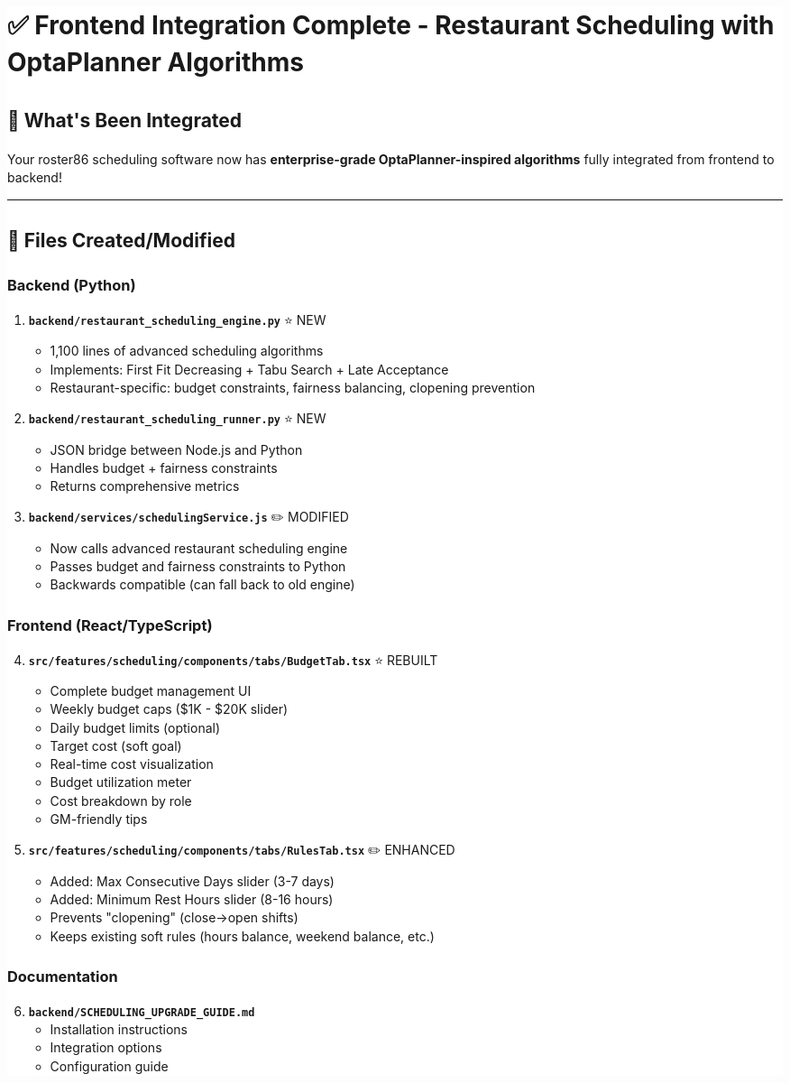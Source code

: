 # ✅ Frontend Integration Complete - Restaurant Scheduling with OptaPlanner Algorithms

## 🎉 What's Been Integrated

Your roster86 scheduling software now has **enterprise-grade OptaPlanner-inspired algorithms** fully integrated from frontend to backend!

---

## 📁 Files Created/Modified

### Backend (Python)
1. **`backend/restaurant_scheduling_engine.py`** ⭐ NEW
   - 1,100 lines of advanced scheduling algorithms
   - Implements: First Fit Decreasing + Tabu Search + Late Acceptance
   - Restaurant-specific: budget constraints, fairness balancing, clopening prevention

2. **`backend/restaurant_scheduling_runner.py`** ⭐ NEW
   - JSON bridge between Node.js and Python
   - Handles budget + fairness constraints
   - Returns comprehensive metrics

3. **`backend/services/schedulingService.js`** ✏️ MODIFIED
   - Now calls advanced restaurant scheduling engine
   - Passes budget and fairness constraints to Python
   - Backwards compatible (can fall back to old engine)

### Frontend (React/TypeScript)
4. **`src/features/scheduling/components/tabs/BudgetTab.tsx`** ⭐ REBUILT
   - Complete budget management UI
   - Weekly budget caps ($1K - $20K slider)
   - Daily budget limits (optional)
   - Target cost (soft goal)
   - Real-time cost visualization
   - Budget utilization meter
   - Cost breakdown by role
   - GM-friendly tips

5. **`src/features/scheduling/components/tabs/RulesTab.tsx`** ✏️ ENHANCED
   - Added: Max Consecutive Days slider (3-7 days)
   - Added: Minimum Rest Hours slider (8-16 hours)
   - Prevents "clopening" (close→open shifts)
   - Keeps existing soft rules (hours balance, weekend balance, etc.)

### Documentation
6. **`backend/SCHEDULING_UPGRADE_GUIDE.md`**
   - Installation instructions
   - Integration options
   - Configuration guide

